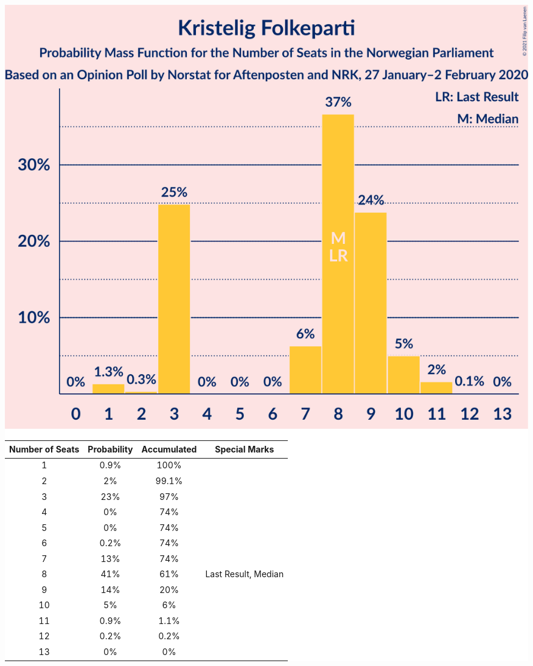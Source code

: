 ![Graph with seats probability mass function not yet produced](2020-02-02-Norstat-seats-pmf-kristeligfolkeparti.png "Seats Probability Mass Function")

| Number of Seats | Probability | Accumulated | Special Marks |
|:---------------:|:-----------:|:-----------:|:-------------:|
| 1 | 0.9% | 100% |  |
| 2 | 2% | 99.1% |  |
| 3 | 23% | 97% |  |
| 4 | 0% | 74% |  |
| 5 | 0% | 74% |  |
| 6 | 0.2% | 74% |  |
| 7 | 13% | 74% |  |
| 8 | 41% | 61% | Last Result, Median |
| 9 | 14% | 20% |  |
| 10 | 5% | 6% |  |
| 11 | 0.9% | 1.1% |  |
| 12 | 0.2% | 0.2% |  |
| 13 | 0% | 0% |  |
